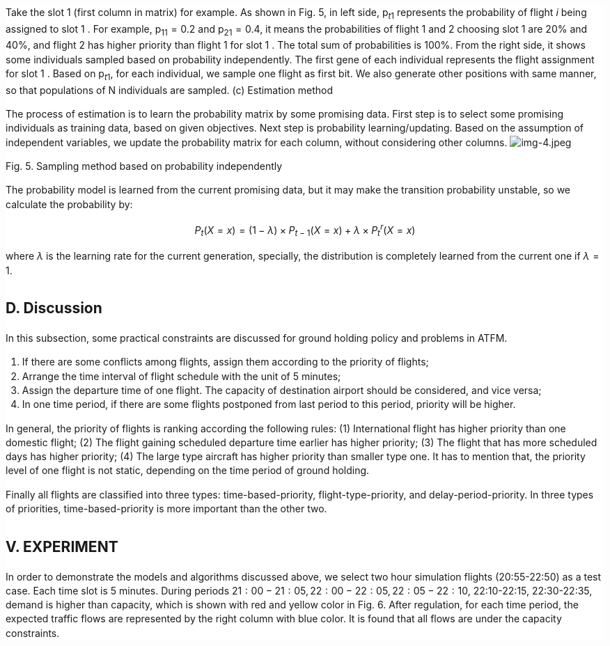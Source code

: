 Take the slot 1 (first column in matrix) for example. As shown in Fig. 5, in left side, $\mathrm{p}_{t 1}$ represents the probability of flight $i$ being assigned to slot 1 . For example, $\mathrm{p}_{11}=0.2$ and $\mathrm{p}_{21}=0.4$, it means the probabilities of flight 1 and 2 choosing slot 1 are $20 \%$ and $40 \%$, and flight 2 has higher priority than flight 1 for slot 1 . The total sum of probabilities is $100 \%$. From the right side, it shows some individuals sampled based on probability independently. The first gene of each individual represents the flight assignment for slot 1 . Based on $\mathrm{p}_{t 1}$, for each individual, we sample one flight as first bit. We also generate other positions with same manner, so that populations of N individuals are sampled.
(c) Estimation method

The process of estimation is to learn the probability matrix by some promising data. First step is to select some promising individuals as training data, based on given objectives. Next step is probability learning/updating. Based on the assumption of independent variables, we update the probability matrix for each column, without considering other columns.
![img-4.jpeg](img-4.jpeg)

Fig. 5. Sampling method based on probability independently

The probability model is learned from the current promising data, but it may make the transition probability unstable, so we calculate the probability by:

$$
P_{t}(X=x)=(1-\lambda) \times P_{t-1}(X=x)+\lambda \times P_{t}^{r}(X=x)
$$

where $\lambda$ is the learning rate for the current generation, specially, the distribution is completely learned from the current one if $\lambda=1$.

## D. Discussion

In this subsection, some practical constraints are discussed for ground holding policy and problems in ATFM.

1) If there are some conflicts among flights, assign them according to the priority of flights;
2) Arrange the time interval of flight schedule with the unit of 5 minutes;
3) Assign the departure time of one flight. The capacity of destination airport should be considered, and vice versa;
4) In one time period, if there are some flights postponed from last period to this period, priority will be higher.

In general, the priority of flights is ranking according the following rules: (1) International flight has higher priority than one domestic flight; (2) The flight gaining scheduled departure time earlier has higher priority; (3) The flight that has more scheduled days has higher priority; (4) The large type aircraft has higher priority than smaller type one. It has to mention that, the priority level of one flight is not static, depending on the time period of ground holding.

Finally all flights are classified into three types: time-based-priority, flight-type-priority, and delay-period-priority. In three types of priorities, time-based-priority is more important than the other two.

## V. EXPERIMENT

In order to demonstrate the models and algorithms discussed above, we select two hour simulation flights (20:55-22:50) as a test case. Each time slot is 5 minutes. During periods $21: 00-21: 05,22: 00-22: 05,22: 05-22: 10$, 22:10-22:15, 22:30-22:35, demand is higher than capacity, which is shown with red and yellow color in Fig. 6. After regulation, for each time period, the expected traffic flows are represented by the right column with blue color. It is found that all flows are under the capacity constraints.
